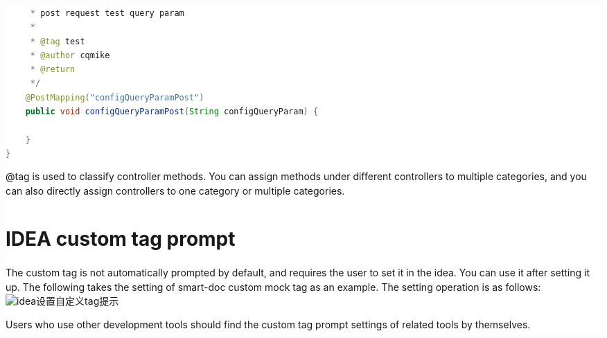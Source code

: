 ```java
     * post request test query param
     *
     * @tag test
     * @author cqmike
     * @return
     */
    @PostMapping("configQueryParamPost")
    public void configQueryParamPost(String configQueryParam) {

    }
}
```
@tag is used to classify controller methods. You can assign methods under different controllers to multiple categories, and you can also directly assign controllers to one category or multiple categories.


# IDEA custom tag prompt
The custom tag is not automatically prompted by default, and requires the user to set it in the idea. You can use it after setting it up. The following takes the setting of smart-doc custom mock tag as an example. The setting operation is as follows:
![idea设置自定义tag提示](../../_images/234135_8477cd9b_144669.png "idea_tag.png")

Users who use other development tools should find the custom tag prompt settings of related tools by themselves.



